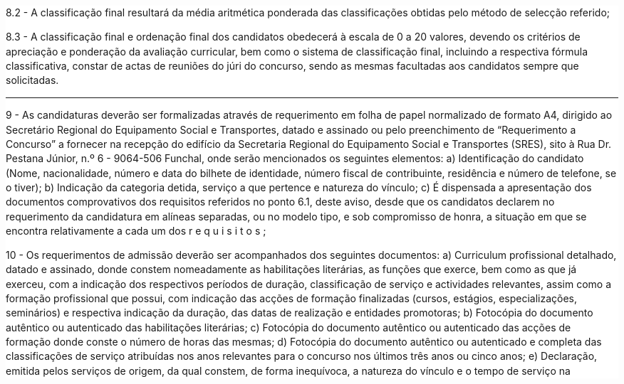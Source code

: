 
8.2 - A classificação final resultará da média
aritmética ponderada das classificações
obtidas pelo método de selecção referido;


8.3 - A classificação final e ordenação final dos
candidatos obedecerá à escala de 0 a 20
valores, devendo os critérios de apreciação e
ponderação da avaliação curricular, bem
como o sistema de classificação final,
incluindo a respectiva fórmula classificativa,
constar de actas de reuniões do júri do
concurso, sendo as mesmas facultadas aos
candidatos sempre que solicitadas.




---

9 - As candidaturas deverão ser formalizadas através de
requerimento em folha de papel normalizado de
formato A4, dirigido ao Secretário Regional do
Equipamento Social e Transportes, datado e assinado
ou pelo preenchimento de “Requerimento a
Concurso” a fornecer na recepção do edifício da
Secretaria Regional do Equipamento Social e
Transportes (SRES), sito à Rua Dr. Pestana Júnior,
n.º 6 - 9064-506 Funchal, onde serão mencionados
os seguintes elementos:
a) Identificação do candidato (Nome, nacionalidade, número e data do bilhete de
identidade, número fiscal de contribuinte,
residência e número de telefone, se o tiver);
b) Indicação da categoria detida, serviço a que
pertence e natureza do vínculo;
c) É dispensada a apresentação dos documentos
comprovativos dos requisitos referidos no
ponto 6.1, deste aviso, desde que os candidatos
declarem no requerimento da candidatura em
alíneas separadas, ou no modelo tipo, e sob
compromisso de honra, a situação em que se
encontra relativamente a cada um dos
r e q u i s i t o s ;


10 - Os requerimentos de admissão deverão ser acompanhados dos seguintes documentos:
a) Curriculum profissional detalhado, datado e
assinado, donde constem nomeadamente as
habilitações literárias, as funções que exerce,
bem como as que já exerceu, com a indicação
dos respectivos períodos de duração, classificação de serviço e actividades relevantes,
assim como a formação profissional que possui,
com indicação das acções de formação
finalizadas (cursos, estágios, especializações,
seminários) e respectiva indicação da duração,
das datas de realização e entidades promotoras;
b) Fotocópia do documento autêntico ou
autenticado das habilitações literárias;
c) Fotocópia do documento autêntico ou
autenticado das acções de formação donde
conste o número de horas das mesmas;
d) Fotocópia do documento autêntico ou autenticado e completa das classificações de serviço
atribuídas nos anos relevantes para o concurso
nos últimos três anos ou cinco anos;
e) Declaração, emitida pelos serviços de origem,
da qual constem, de forma inequívoca, a
natureza do vínculo e o tempo de serviço na